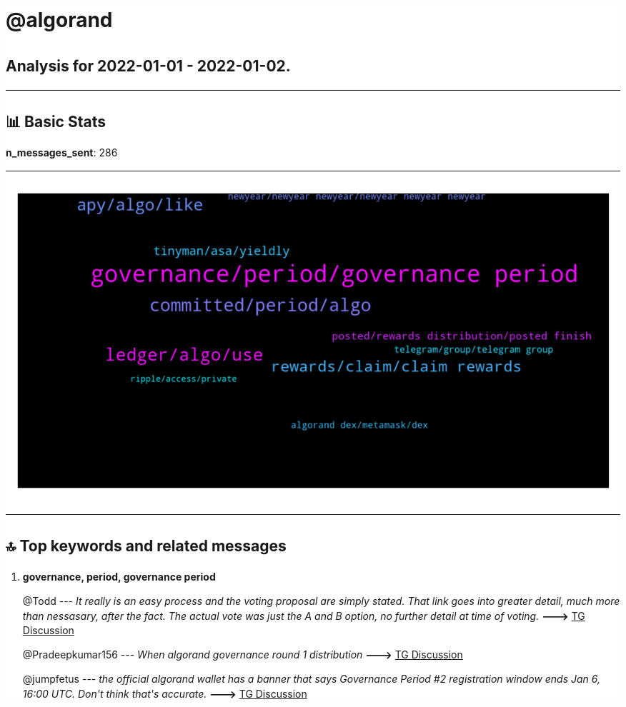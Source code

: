 # **@algorand**
 ## Analysis for **2022-01-01** - **2022-01-02**.

---

## 📊 **Basic Stats**

**n_messages_sent**: 286

---
![wordcloud](algorand_1Days_wordcloud.png)

---


## 🔝 **Top keywords and related messages**

1. **governance, period, governance period**

    @Todd --- *It really is an easy process and the voting proposal are simply stated.  That link goes into greater detail,  much more than nessasary,  after the fact.   The actual vote was just the A and B option,  no further detail at time of voting.* **--->** [TG Discussion](https://t.me/algorand/328377)

    @Pradeepkumar156 --- *When algorand governance round 1 distribution* **--->** [TG Discussion](https://t.me/algorand/328655)

    @jumpfetus --- *the official algorand wallet has a banner that says Governance Period #2 registration window ends Jan 6, 16:00 UTC. Don't think that's accurate.* **--->** [TG Discussion](https://t.me/algorand/328329)

